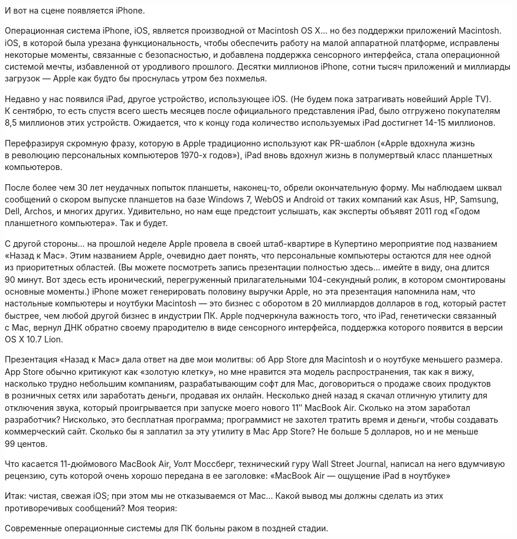 И&nbsp;вот на&nbsp;сцене появляется iPhone.

Операционная система iPhone, iOS, является производной от&nbsp;Macintosh OS&nbsp;X&#8230; но&nbsp;без поддержки приложений Macintosh. iOS, в&nbsp;которой была урезана функциональность, чтобы обеспечить работу на&nbsp;малой аппаратной платформе, исправлены некоторые моменты, связанные с&nbsp;безопасностью, и&nbsp;добавлена поддержка сенсорного интерфейса, стала операционной системой мечты, избавленной от&nbsp;уродливого прошлого. Десятки миллионов iPhone, сотни тысяч приложений и&nbsp;миллиарды загрузок&nbsp;&mdash; Apple как будто&nbsp;бы проснулась утром без похмелья.

Недавно у&nbsp;нас появился iPad, другое устройство, использующее iOS. (Не&nbsp;будем пока затрагивать новейший Apple TV). К&nbsp;сентябрю, то&nbsp;есть спустя всего шесть месяцев после официального представления iPad, было отгружено покупателям 8,5 миллионов этих устройств. Ожидается, что к&nbsp;концу года количество используемых iPad достигнет <nobr>14-15 миллионов.</nobr>

Перефразируя скромную фразу, которую в&nbsp;Apple традиционно используют как PR-шаблон (&laquo;Apple вдохнула жизнь в&nbsp;революцию персональных компьютеров <nobr>1970-х</nobr> годов&raquo;), iPad вновь вдохнул жизнь в&nbsp;полумертвый класс планшетных компьютеров.

После более чем 30&nbsp;лет неудачных попыток планшеты, наконец-то, обрели окончательную форму. Мы&nbsp;наблюдаем шквал сообщений о&nbsp;скором выпуске планшетов на&nbsp;базе Windows&nbsp;7, WebOS и&nbsp;Android от&nbsp;таких компаний как Asus, HP, Samsung, Dell, Archos, и&nbsp;многих других. Удивительно, но&nbsp;нам еще предстоит услышать, как эксперты объявят 2011 год &laquo;Годом планшетного компьютера&raquo;. Так и&nbsp;будет.

С&nbsp;другой стороны&#8230; на&nbsp;прошлой неделе Apple провела в&nbsp;своей штаб-квартире в&nbsp;Купертино мероприятие под названием &laquo;Назад к&nbsp;Mac&raquo;. Этим названием Apple, очевидно дает понять, что персональные компьютеры остаются для нее одной из&nbsp;приоритетных областей. (Вы&nbsp;можете посмотреть запись презентации полностью здесь&#8230; имейте в&nbsp;виду, она длится 90&nbsp;минут. Вот здесь есть иронический, перегруженный прилагательными <nobr>104-секундный</nobr> ролик, в&nbsp;котором смонтированы основные моменты.) iPhone может генерировать половину выручки Apple, но&nbsp;эта презентация напомнила нам, что настольные компьютеры и&nbsp;ноутбуки Macintosh&nbsp;&mdash; это бизнес с&nbsp;оборотом в&nbsp;20&nbsp;миллиардов долларов в&nbsp;год, который растет быстрее, чем любой другой бизнес в&nbsp;индустрии ПК. Apple подчеркнула важность того, что iPad, генетически связанный с&nbsp;Mac, вернул ДНК обратно своему прародителю в&nbsp;виде сенсорного интерфейса, поддержка которого появится в&nbsp;версии OS&nbsp;X&nbsp;10.7&nbsp;Lion.

Презентация &laquo;Назад к&nbsp;Mac&raquo; дала ответ на&nbsp;две мои молитвы: об&nbsp;App Store для Macintosh и&nbsp;о&nbsp;ноутбуке меньшего размера. App Store обычно критикуют как &laquo;золотую клетку&raquo;, но&nbsp;мне нравится эта модель распространения, так как я&nbsp;вижу, насколько трудно небольшим компаниям, разрабатывающим софт для Mac, договориться о&nbsp;продаже своих продуктов в&nbsp;розничных сетях или заработать деньги, продавая их&nbsp;онлайн. Несколько дней назад я&nbsp;скачал отличную утилиту для отключения звука, который проигрывается при запуске моего нового 11&Prime; MacBook Air. Сколько на&nbsp;этом заработал разработчик? Нисколько, это бесплатная программа; программист не&nbsp;захотел тратить время и&nbsp;деньги, чтобы создавать коммерческий сайт. Сколько&nbsp;бы я&nbsp;заплатил за&nbsp;эту утилиту в&nbsp;Mac App Store? Не&nbsp;больше 5&nbsp;долларов, но&nbsp;и&nbsp;не&nbsp;меньше 99&nbsp;центов.

Что касается <nobr>11-дюймового</nobr> MacBook Air, Уолт Моссберг, технический гуру Wall Street Journal, написал на&nbsp;него вдумчивую рецензию, суть которой очень хорошо передана в&nbsp;ее&nbsp;заголовке: &laquo;MacBook Air&nbsp;&mdash; ощущение iPad в&nbsp;ноутбуке&raquo;

Итак: чистая, свежая iOS; при этом мы&nbsp;не&nbsp;отказываемся от&nbsp;Mac&#8230; Какой вывод мы&nbsp;должны сделать из&nbsp;этих противоречивых сообщений? Моя теория:

Современные операционные системы для&nbsp;ПК больны раком в&nbsp;поздней стадии.
